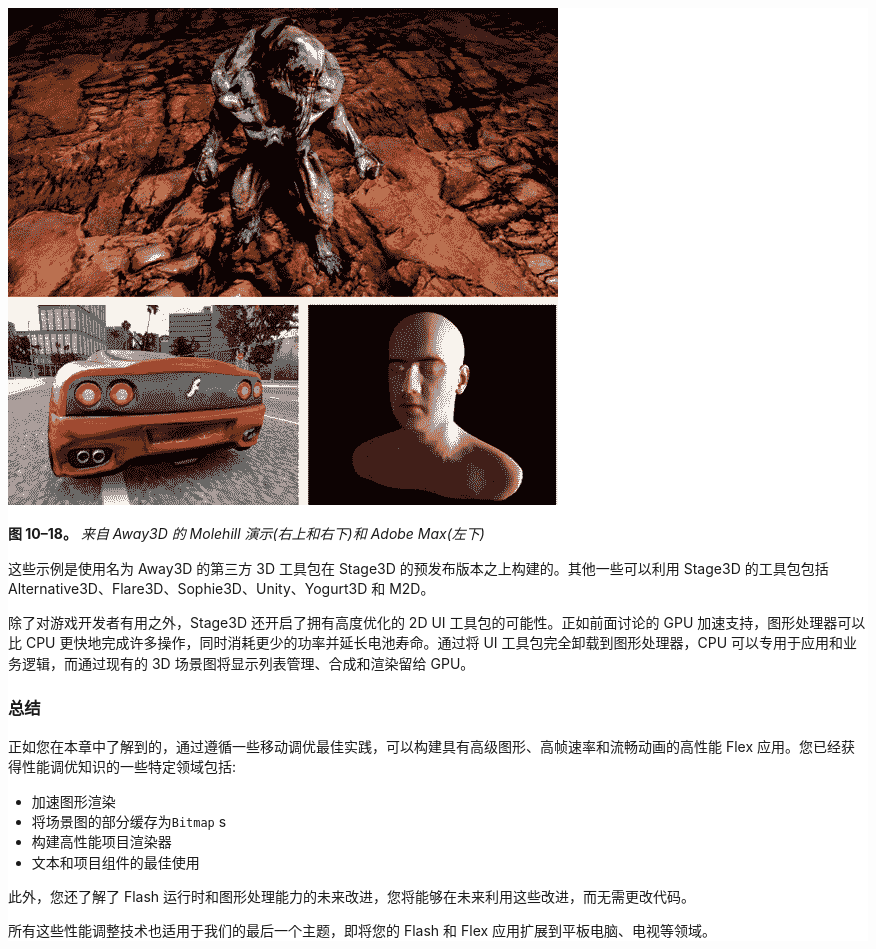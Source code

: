 ![images](img/1018.jpg)

**图 10–18。** *来自 Away3D 的 Molehill 演示(右上和右下)和 Adobe Max(左下)*

这些示例是使用名为 Away3D 的第三方 3D 工具包在 Stage3D 的预发布版本之上构建的。其他一些可以利用 Stage3D 的工具包包括 Alternative3D、Flare3D、Sophie3D、Unity、Yogurt3D 和 M2D。

除了对游戏开发者有用之外，Stage3D 还开启了拥有高度优化的 2D UI 工具包的可能性。正如前面讨论的 GPU 加速支持，图形处理器可以比 CPU 更快地完成许多操作，同时消耗更少的功率并延长电池寿命。通过将 UI 工具包完全卸载到图形处理器，CPU 可以专用于应用和业务逻辑，而通过现有的 3D 场景图将显示列表管理、合成和渲染留给 GPU。

### 总结

正如您在本章中了解到的，通过遵循一些移动调优最佳实践，可以构建具有高级图形、高帧速率和流畅动画的高性能 Flex 应用。您已经获得性能调优知识的一些特定领域包括:

*   加速图形渲染
*   将场景图的部分缓存为`Bitmap` s
*   构建高性能项目渲染器
*   文本和项目组件的最佳使用

此外，您还了解了 Flash 运行时和图形处理能力的未来改进，您将能够在未来利用这些改进，而无需更改代码。

所有这些性能调整技术也适用于我们的最后一个主题，即将您的 Flash 和 Flex 应用扩展到平板电脑、电视等领域。
